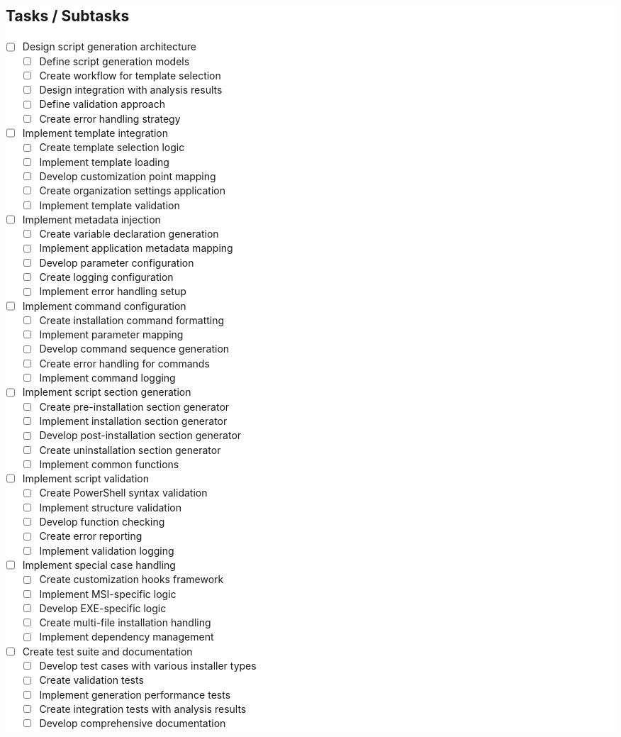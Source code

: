 ## Tasks / Subtasks

- [ ] Design script generation architecture
  - [ ] Define script generation models
  - [ ] Create workflow for template selection
  - [ ] Design integration with analysis results
  - [ ] Define validation approach
  - [ ] Create error handling strategy
- [ ] Implement template integration
  - [ ] Create template selection logic
  - [ ] Implement template loading
  - [ ] Develop customization point mapping
  - [ ] Create organization settings application
  - [ ] Implement template validation
- [ ] Implement metadata injection
  - [ ] Create variable declaration generation
  - [ ] Implement application metadata mapping
  - [ ] Develop parameter configuration
  - [ ] Create logging configuration
  - [ ] Implement error handling setup
- [ ] Implement command configuration
  - [ ] Create installation command formatting
  - [ ] Implement parameter mapping
  - [ ] Develop command sequence generation
  - [ ] Create error handling for commands
  - [ ] Implement command logging
- [ ] Implement script section generation
  - [ ] Create pre-installation section generator
  - [ ] Implement installation section generator
  - [ ] Develop post-installation section generator
  - [ ] Create uninstallation section generator
  - [ ] Implement common functions
- [ ] Implement script validation
  - [ ] Create PowerShell syntax validation
  - [ ] Implement structure validation
  - [ ] Develop function checking
  - [ ] Create error reporting
  - [ ] Implement validation logging
- [ ] Implement special case handling
  - [ ] Create customization hooks framework
  - [ ] Implement MSI-specific logic
  - [ ] Develop EXE-specific logic
  - [ ] Create multi-file installation handling
  - [ ] Implement dependency management
- [ ] Create test suite and documentation
  - [ ] Develop test cases with various installer types
  - [ ] Create validation tests
  - [ ] Implement generation performance tests
  - [ ] Create integration tests with analysis results
  - [ ] Develop comprehensive documentation
